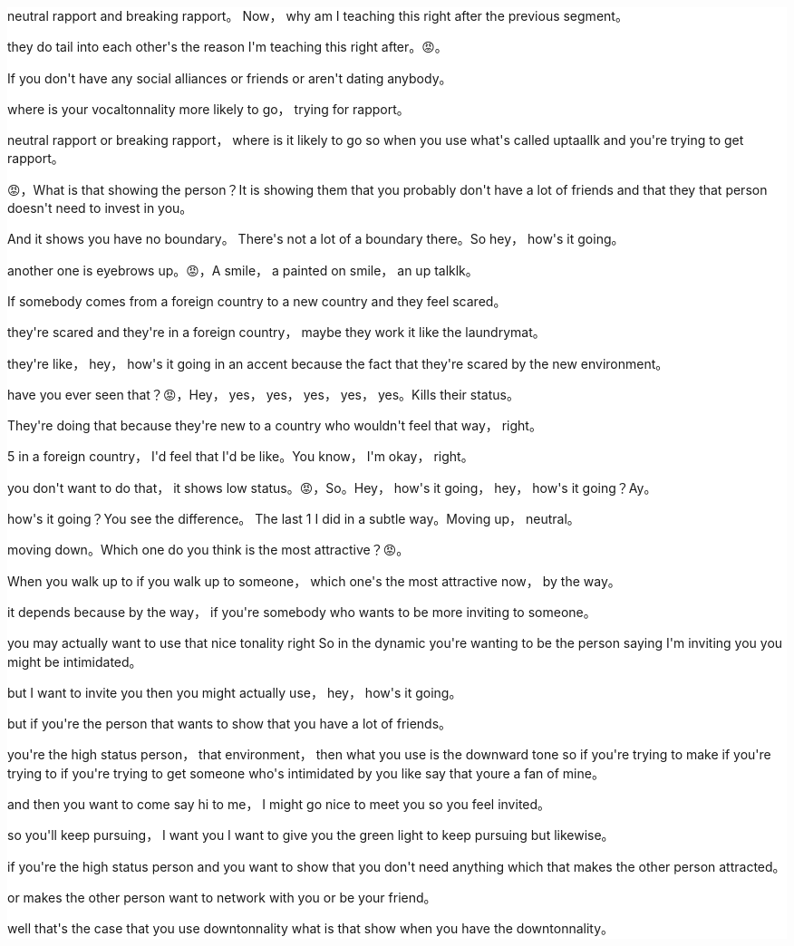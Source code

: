  neutral rapport and breaking rapport。 Now， why am I teaching this right after the previous segment。

 they do tail into each other's the reason I'm teaching this right after。😡。

If you don't have any social alliances or friends or aren't dating anybody。

 where is your vocaltonnality more likely to go， trying for rapport。

 neutral rapport or breaking rapport， where is it likely to go so when you use what's called uptaallk and you're trying to get rapport。

😡，What is that showing the person？It is showing them that you probably don't have a lot of friends and that they that person doesn't need to invest in you。

 And it shows you have no boundary。 There's not a lot of a boundary there。So hey， how's it going。

 another one is eyebrows up。😡，A smile， a painted on smile， an up talklk。

If somebody comes from a foreign country to a new country and they feel scared。

 they're scared and they're in a foreign country， maybe they work it like the laundrymat。

 they're like， hey， how's it going in an accent because the fact that they're scared by the new environment。

 have you ever seen that？😡，Hey， yes， yes， yes， yes， yes。Kills their status。

 They're doing that because they're new to a country who wouldn't feel that way， right。

5 in a foreign country， I'd feel that I'd be like。You know， I'm okay， right。

 you don't want to do that， it shows low status。😡，So。Hey， how's it going， hey， how's it going？Ay。

 how's it going？You see the difference。 The last 1 I did in a subtle way。Moving up， neutral。

 moving down。Which one do you think is the most attractive？😡。

When you walk up to if you walk up to someone， which one's the most attractive now， by the way。

 it depends because by the way， if you're somebody who wants to be more inviting to someone。

 you may actually want to use that nice tonality right So in the dynamic you're wanting to be the person saying I'm inviting you you might be intimidated。

 but I want to invite you then you might actually use， hey， how's it going。

 but if you're the person that wants to show that you have a lot of friends。

 you're the high status person， that environment， then what you use is the downward tone so if you're trying to make if you're trying to if you're trying to get someone who's intimidated by you like say that youre a fan of mine。

 and then you want to come say hi to me， I might go nice to meet you so you feel invited。

 so you'll keep pursuing， I want you I want to give you the green light to keep pursuing but likewise。

 if you're the high status person and you want to show that you don't need anything which that makes the other person attracted。

 or makes the other person want to network with you or be your friend。

 well that's the case that you use downtonnality what is that show when you have the downtonnality。
